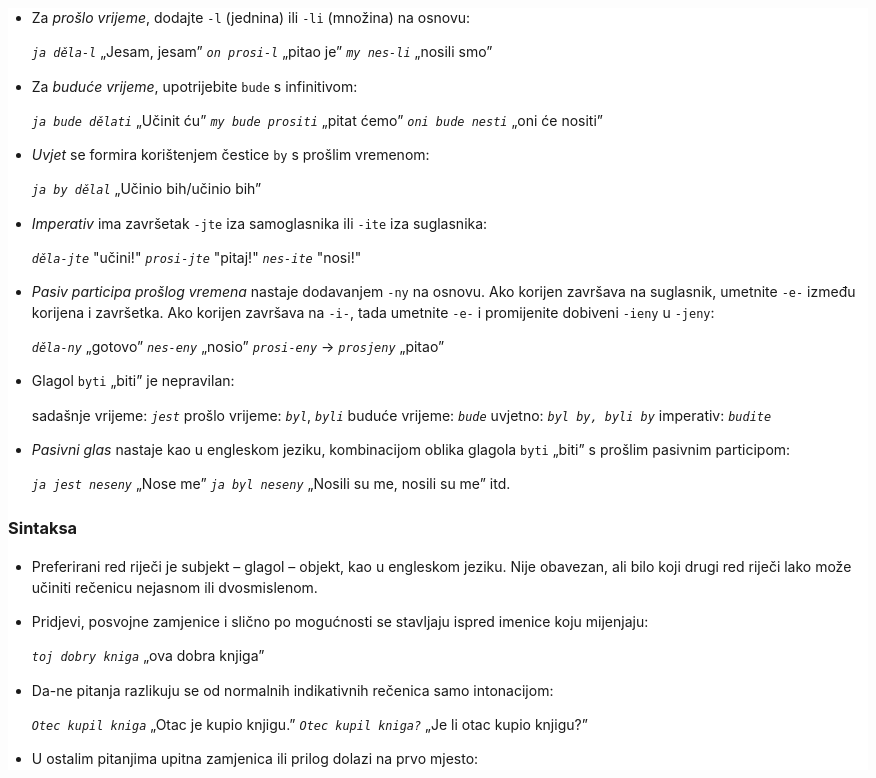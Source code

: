 - Za _prošlo vrijeme_, dodajte `-l` (jednina) ili `-li` (množina) na osnovu:

  _`ja děla-l`_ „Jesam, jesam”
  _`on prosi-l`_ „pitao je”
  _`my nes-li`_ „nosili smo”

- Za _buduće vrijeme_, upotrijebite `bude` s infinitivom:

  _`ja bude dělati`_ „Učinit ću”
  _`my bude prositi`_ „pitat ćemo”
  _`oni bude nesti`_ „oni će nositi”

- _Uvjet_ se formira korištenjem čestice `by` s prošlim vremenom:

  _`ja by dělal`_ „Učinio bih/učinio bih”

- _Imperativ_ ima završetak `-jte` iza samoglasnika ili `-ite` iza suglasnika:

  _`děla-jte`_ "učini!"
  _`prosi-jte`_ "pitaj!"
  _`nes-ite`_ "nosi!"

- _Pasiv participa prošlog vremena_ nastaje dodavanjem `-ny` na osnovu. Ako korijen završava na suglasnik, umetnite `-e-` između korijena i završetka. Ako korijen završava na `-i-`, tada umetnite `-e-` i promijenite dobiveni `-ieny` u `-jeny`:

  _`děla-ny`_ „gotovo”
  _`nes-eny`_ „nosio”
  _`prosi-eny`_ → _`prosjeny`_ „pitao”

- Glagol `byti` „biti” je nepravilan:

  sadašnje vrijeme: _`jest`_
  prošlo vrijeme: _`byl`_, _`byli`_
  buduće vrijeme: _`bude`_
  uvjetno: _`byl by, byli by`_
  imperativ: _`budite`_

- _Pasivni glas_ nastaje kao u engleskom jeziku, kombinacijom oblika glagola `byti` „biti” s prošlim pasivnim participom:

  _`ja jest neseny`_ „Nose me”
  _`ja byl neseny`_ „Nosili su me, nosili su me” itd.

### Sintaksa

- Preferirani red riječi je subjekt – glagol – objekt, kao u engleskom jeziku. Nije obavezan, ali bilo koji drugi red riječi lako može učiniti rečenicu nejasnom ili dvosmislenom.

- Pridjevi, posvojne zamjenice i slično po mogućnosti se stavljaju ispred imenice koju mijenjaju:

  _`toj dobry kniga`_ „ova dobra knjiga”

- Da-ne pitanja razlikuju se od normalnih indikativnih rečenica samo intonacijom:

  _`Otec kupil kniga`_ „Otac je kupio knjigu.”
  _`Otec kupil kniga?`_ „Je li otac kupio knjigu?”

- U ostalim pitanjima upitna zamjenica ili prilog dolazi na prvo mjesto:
